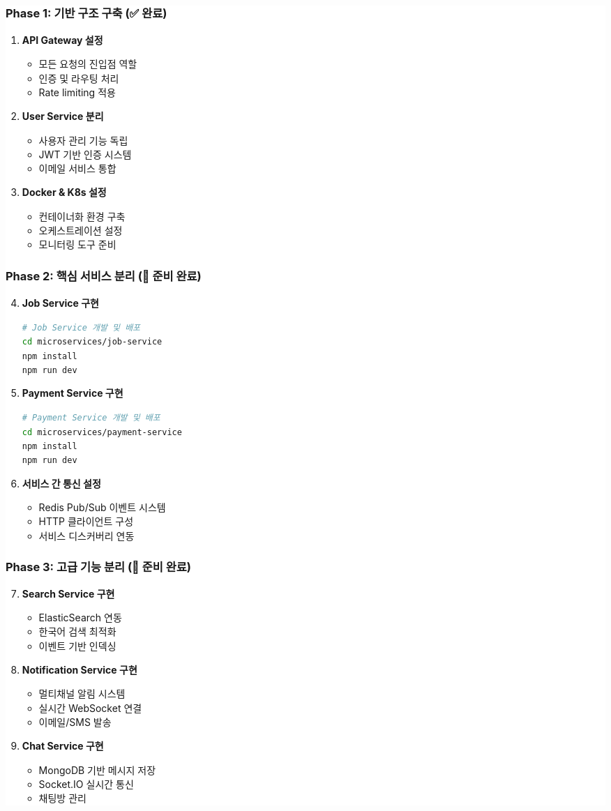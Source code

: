 ### Phase 1: 기반 구조 구축 (✅ 완료)

1. **API Gateway 설정**
   - 모든 요청의 진입점 역할
   - 인증 및 라우팅 처리
   - Rate limiting 적용

2. **User Service 분리**
   - 사용자 관리 기능 독립
   - JWT 기반 인증 시스템
   - 이메일 서비스 통합

3. **Docker & K8s 설정**
   - 컨테이너화 환경 구축
   - 오케스트레이션 설정
   - 모니터링 도구 준비

### Phase 2: 핵심 서비스 분리 (🔄 준비 완료)

4. **Job Service 구현**
   ```bash
   # Job Service 개발 및 배포
   cd microservices/job-service
   npm install
   npm run dev
   ```

5. **Payment Service 구현**  
   ```bash
   # Payment Service 개발 및 배포
   cd microservices/payment-service  
   npm install
   npm run dev
   ```

6. **서비스 간 통신 설정**
   - Redis Pub/Sub 이벤트 시스템
   - HTTP 클라이언트 구성
   - 서비스 디스커버리 연동

### Phase 3: 고급 기능 분리 (🔄 준비 완료)

7. **Search Service 구현**
   - ElasticSearch 연동
   - 한국어 검색 최적화
   - 이벤트 기반 인덱싱

8. **Notification Service 구현**
   - 멀티채널 알림 시스템
   - 실시간 WebSocket 연결
   - 이메일/SMS 발송

9. **Chat Service 구현**
   - MongoDB 기반 메시지 저장
   - Socket.IO 실시간 통신
   - 채팅방 관리
